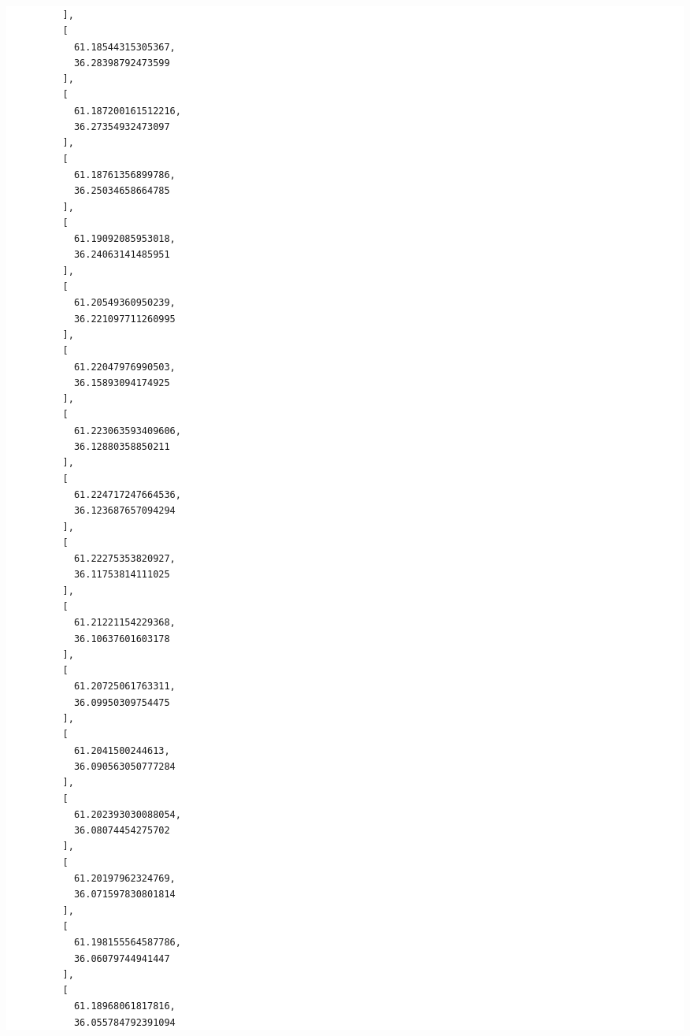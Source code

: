               ], 
              [
                61.18544315305367, 
                36.28398792473599
              ], 
              [
                61.187200161512216, 
                36.27354932473097
              ], 
              [
                61.18761356899786, 
                36.25034658664785
              ], 
              [
                61.19092085953018, 
                36.24063141485951
              ], 
              [
                61.20549360950239, 
                36.221097711260995
              ], 
              [
                61.22047976990503, 
                36.15893094174925
              ], 
              [
                61.223063593409606, 
                36.12880358850211
              ], 
              [
                61.224717247664536, 
                36.123687657094294
              ], 
              [
                61.22275353820927, 
                36.11753814111025
              ], 
              [
                61.21221154229368, 
                36.10637601603178
              ], 
              [
                61.20725061763311, 
                36.09950309754475
              ], 
              [
                61.2041500244613, 
                36.090563050777284
              ], 
              [
                61.202393030088054, 
                36.08074454275702
              ], 
              [
                61.20197962324769, 
                36.071597830801814
              ], 
              [
                61.198155564587786, 
                36.06079744941447
              ], 
              [
                61.18968061817816, 
                36.055784792391094